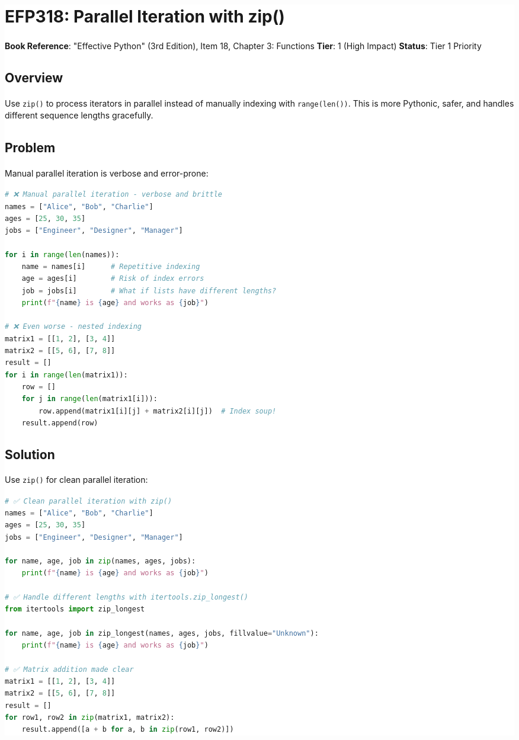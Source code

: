# EFP318: Parallel Iteration with zip()

**Book Reference**: "Effective Python" (3rd Edition), Item 18, Chapter 3: Functions
**Tier**: 1 (High Impact)
**Status**: Tier 1 Priority

## Overview

Use `zip()` to process iterators in parallel instead of manually indexing with `range(len())`. This is more Pythonic, safer, and handles different sequence lengths gracefully.

## Problem

Manual parallel iteration is verbose and error-prone:

```python
# ❌ Manual parallel iteration - verbose and brittle
names = ["Alice", "Bob", "Charlie"]
ages = [25, 30, 35]
jobs = ["Engineer", "Designer", "Manager"]

for i in range(len(names)):
    name = names[i]      # Repetitive indexing
    age = ages[i]        # Risk of index errors
    job = jobs[i]        # What if lists have different lengths?
    print(f"{name} is {age} and works as {job}")

# ❌ Even worse - nested indexing
matrix1 = [[1, 2], [3, 4]]
matrix2 = [[5, 6], [7, 8]]
result = []
for i in range(len(matrix1)):
    row = []
    for j in range(len(matrix1[i])):
        row.append(matrix1[i][j] + matrix2[i][j])  # Index soup!
    result.append(row)
```

## Solution

Use `zip()` for clean parallel iteration:

```python
# ✅ Clean parallel iteration with zip()
names = ["Alice", "Bob", "Charlie"]
ages = [25, 30, 35]
jobs = ["Engineer", "Designer", "Manager"]

for name, age, job in zip(names, ages, jobs):
    print(f"{name} is {age} and works as {job}")

# ✅ Handle different lengths with itertools.zip_longest()
from itertools import zip_longest

for name, age, job in zip_longest(names, ages, jobs, fillvalue="Unknown"):
    print(f"{name} is {age} and works as {job}")

# ✅ Matrix addition made clear
matrix1 = [[1, 2], [3, 4]]
matrix2 = [[5, 6], [7, 8]]
result = []
for row1, row2 in zip(matrix1, matrix2):
    result.append([a + b for a, b in zip(row1, row2)])
```